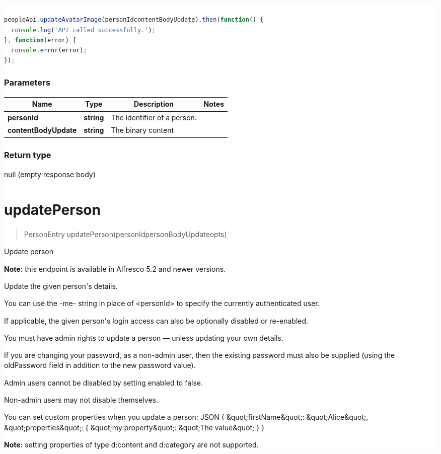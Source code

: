 ```javascript

peopleApi.updateAvatarImage(personIdcontentBodyUpdate).then(function() {
  console.log('API called successfully.');
}, function(error) {
  console.error(error);
});

```

### Parameters

Name | Type | Description  | Notes
------------- | ------------- | ------------- | -------------
 **personId** | **string**| The identifier of a person. | 
 **contentBodyUpdate** | **string**| The binary content | 

### Return type

null (empty response body)

<a name="updatePerson"></a>
# **updatePerson**
> PersonEntry updatePerson(personIdpersonBodyUpdateopts)

Update person

**Note:** this endpoint is available in Alfresco 5.2 and newer versions.

Update the given person&#39;s details.

You can use the -me- string in place of &lt;personId&gt; to specify the currently authenticated user.

If applicable, the given person&#39;s login access can also be optionally disabled or re-enabled.

You must have admin rights to update a person — unless updating your own details.

If you are changing your password, as a non-admin user, then the existing password must also
be supplied (using the oldPassword field in addition to the new password value).

Admin users cannot be disabled by setting enabled to false.

Non-admin users may not disable themselves.

You can set custom properties when you update a person:
JSON
{
  \&quot;firstName\&quot;: \&quot;Alice\&quot;,
  \&quot;properties\&quot;:
  {
    \&quot;my:property\&quot;: \&quot;The value\&quot;
  }
}

**Note:** setting properties of type d:content and d:category are not supported.
